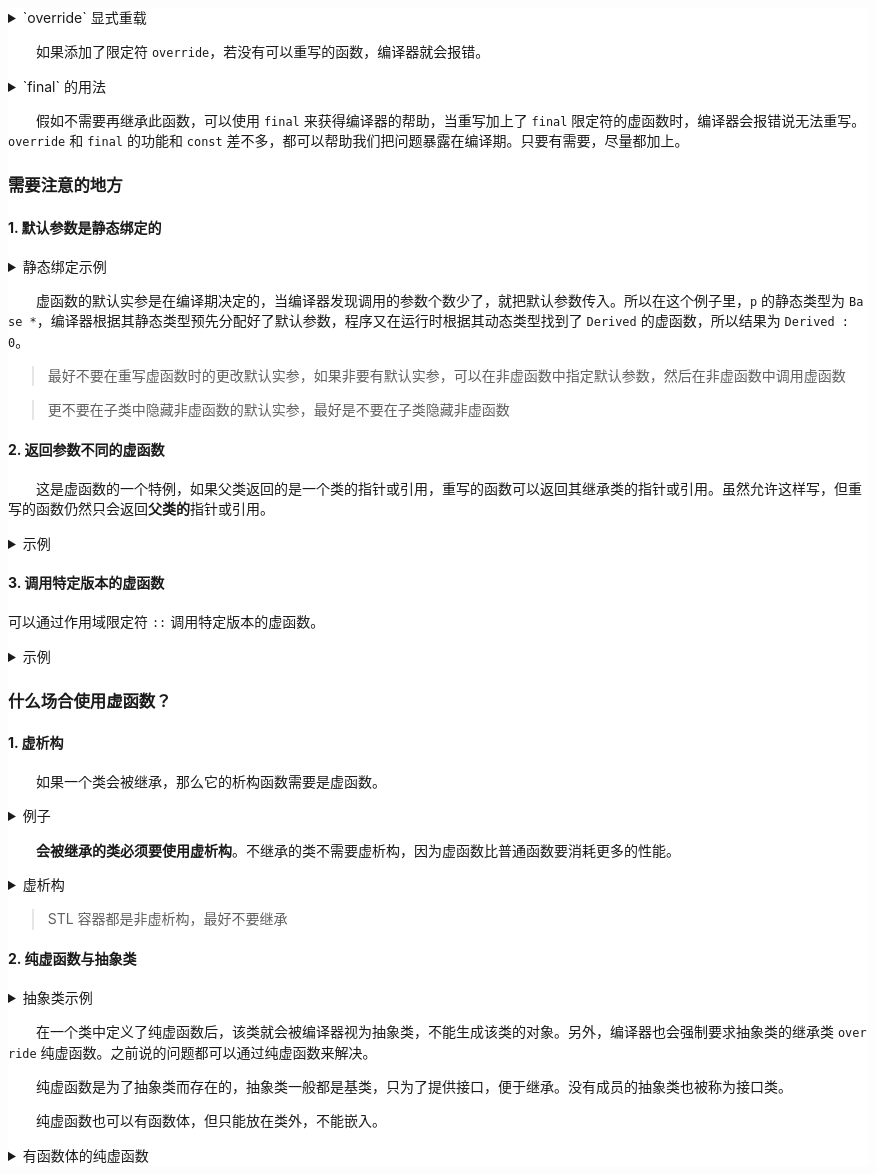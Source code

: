
<details><summary> `override` 显式重载 </summary></details>

&emsp;&emsp;如果添加了限定符 `override`，若没有可以重写的函数，编译器就会报错。

<details><summary> `final` 的用法</summary></details>

&emsp;&emsp;假如不需要再继承此函数，可以使用 `final` 来获得编译器的帮助，当重写加上了 `final` 限定符的虚函数时，编译器会报错说无法重写。`override` 和 `final` 的功能和 `const` 差不多，都可以帮助我们把问题暴露在编译期。只要有需要，尽量都加上。

### 需要注意的地方

#### 1. 默认参数是静态绑定的

<details><summary> 静态绑定示例 </summary></details>

&emsp;&emsp;虚函数的默认实参是在编译期决定的，当编译器发现调用的参数个数少了，就把默认参数传入。所以在这个例子里，`p` 的静态类型为 `Base *`，编译器根据其静态类型预先分配好了默认参数，程序又在运行时根据其动态类型找到了 `Derived` 的虚函数，所以结果为 `Derived : 0`。    

> 最好不要在重写虚函数时的更改默认实参，如果非要有默认实参，可以在非虚函数中指定默认参数，然后在非虚函数中调用虚函数

> 更不要在子类中隐藏非虚函数的默认实参，最好是不要在子类隐藏非虚函数

#### 2. 返回参数不同的虚函数

&emsp;&emsp;这是虚函数的一个特例，如果父类返回的是一个类的指针或引用，重写的函数可以返回其继承类的指针或引用。虽然允许这样写，但重写的函数仍然只会返回**父类的**指针或引用。

<details><summary> 示例 </summary></details>

#### 3. 调用特定版本的虚函数
可以通过作用域限定符 `::` 调用特定版本的虚函数。

<details><summary> 示例 </summary></details>

### 什么场合使用虚函数？
#### 1. 虚析构

&emsp;&emsp;如果一个类会被继承，那么它的析构函数需要是虚函数。

<details><summary> 例子 </summary></details>

&emsp;&emsp;**会被继承的类必须要使用虚析构**。不继承的类不需要虚析构，因为虚函数比普通函数要消耗更多的性能。

<details><summary> 虚析构 </summary></details>

> STL 容器都是非虚析构，最好不要继承

#### 2. 纯虚函数与抽象类

<details><summary> 抽象类示例 </summary></details>

&emsp;&emsp;在一个类中定义了纯虚函数后，该类就会被编译器视为抽象类，不能生成该类的对象。另外，编译器也会强制要求抽象类的继承类 `override` 纯虚函数。之前说的问题都可以通过纯虚函数来解决。

&emsp;&emsp;纯虚函数是为了抽象类而存在的，抽象类一般都是基类，只为了提供接口，便于继承。没有成员的抽象类也被称为接口类。

&emsp;&emsp;纯虚函数也可以有函数体，但只能放在类外，不能嵌入。

<details><summary> 有函数体的纯虚函数</summary></details>
